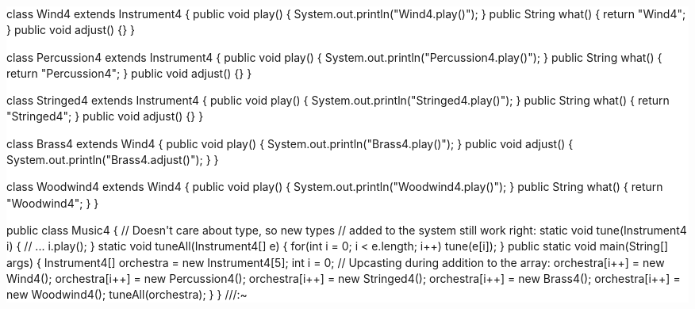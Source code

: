 class Wind4 extends Instrument4 {
  public void play() {
    System.out.println("Wind4.play()");
  }
  public String what() { return "Wind4"; }
  public void adjust() {}
}

class Percussion4 extends Instrument4 {
  public void play() {
    System.out.println("Percussion4.play()");
  }
  public String what() { return "Percussion4"; }
  public void adjust() {}
}

class Stringed4 extends Instrument4 {
  public void play() {
    System.out.println("Stringed4.play()");
  }
  public String what() { return "Stringed4"; }
  public void adjust() {}
}

class Brass4 extends Wind4 {
  public void play() {
    System.out.println("Brass4.play()");
  }
  public void adjust() { 
    System.out.println("Brass4.adjust()");
  }
}

class Woodwind4 extends Wind4 {
  public void play() {
    System.out.println("Woodwind4.play()");
  }
  public String what() { return "Woodwind4"; }
}

public class Music4 {
  // Doesn't care about type, so new types
  // added to the system still work right:
  static void tune(Instrument4 i) {
    // ...
    i.play();
  }
  static void tuneAll(Instrument4[] e) {
    for(int i = 0; i < e.length; i++)
      tune(e[i]);
  }
  public static void main(String[] args) {
    Instrument4[] orchestra = new Instrument4[5];
    int i = 0;
    // Upcasting during addition to the array:
    orchestra[i++] = new Wind4();
    orchestra[i++] = new Percussion4();
    orchestra[i++] = new Stringed4();
    orchestra[i++] = new Brass4();
    orchestra[i++] = new Woodwind4();
    tuneAll(orchestra);
  }
} ///:~
